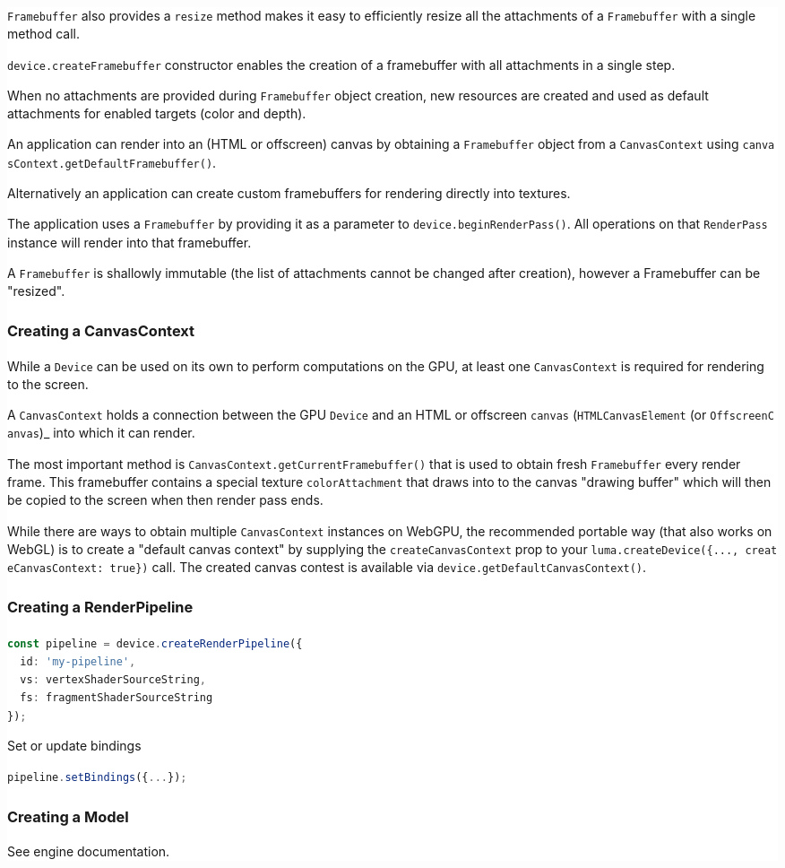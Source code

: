 `Framebuffer` also provides a `resize` method makes it easy to efficiently resize all the attachments of a `Framebuffer` with a single method call.

`device.createFramebuffer` constructor enables the creation of a framebuffer with all attachments in a single step. 

When no attachments are provided during `Framebuffer` object creation, new resources are created and used as default attachments for enabled targets (color and depth).

An application can render into an (HTML or offscreen) canvas by obtaining a
`Framebuffer` object from a `CanvasContext` using `canvasContext.getDefaultFramebuffer()`.

Alternatively an application can create custom framebuffers for rendering directly into textures.

The application uses a `Framebuffer` by providing it as a parameter to `device.beginRenderPass()`.
All operations on that `RenderPass` instance will render into that framebuffer.

A `Framebuffer` is shallowly immutable (the list of attachments cannot be changed after creation),
however a Framebuffer can be "resized".


### Creating a CanvasContext

While a `Device` can be used on its own to perform computations on the GPU,
at least one `CanvasContext` is required for rendering to the screen.

A `CanvasContext` holds a connection between the GPU `Device` and an HTML or offscreen `canvas` (`HTMLCanvasElement` (or `OffscreenCanvas`)_ into which it can render.

The most important method is `CanvasContext.getCurrentFramebuffer()` that is used to obtain fresh `Framebuffer` every render frame. This framebuffer contains a special texture `colorAttachment` that draws into to the canvas "drawing buffer" which will then be copied to the screen when then render pass ends.

While there are ways to obtain multiple `CanvasContext` instances on WebGPU, the recommended portable way (that also works on WebGL) is to create a "default canvas context" by supplying the `createCanvasContext` prop to your `luma.createDevice({..., createCanvasContext: true})` call. The created canvas contest is available via `device.getDefaultCanvasContext()`.

### Creating a RenderPipeline

```typescript
const pipeline = device.createRenderPipeline({
  id: 'my-pipeline',
  vs: vertexShaderSourceString,
  fs: fragmentShaderSourceString
});
```

Set or update bindings

```typescript
pipeline.setBindings({...});
```

### Creating a Model

See engine documentation.
